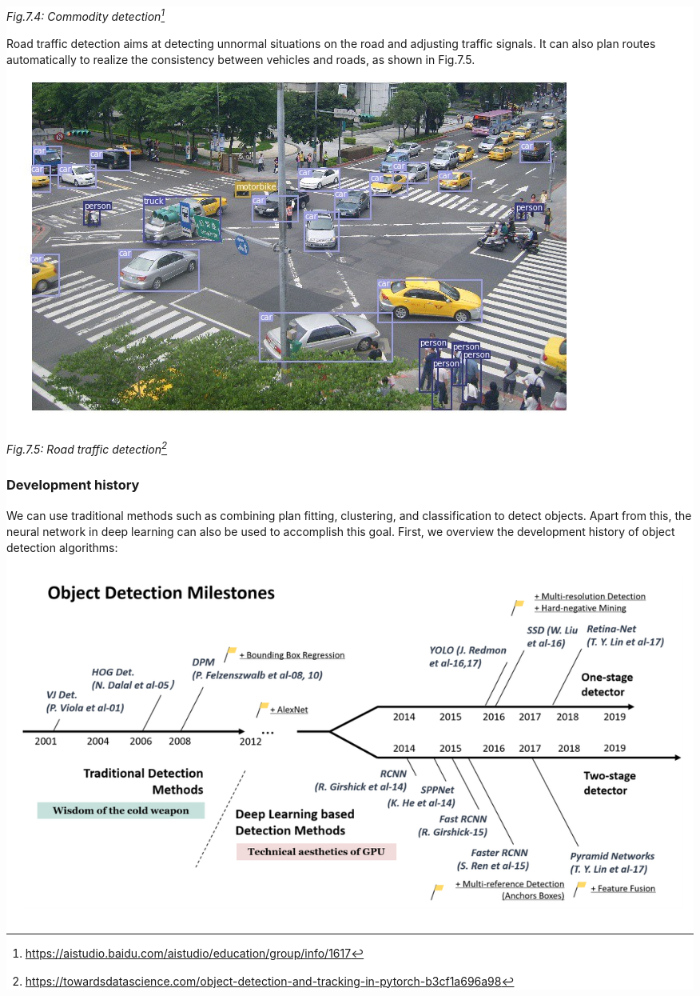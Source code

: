 *Fig.7.4:   Commodity detection[^2]*

Road traffic detection aims at detecting unnormal situations on the road and adjusting traffic signals. It can also plan routes automatically to realize the consistency between vehicles and roads, as shown in Fig.7.5.

![](pics\4.jpeg)

*Fig.7.5:   Road traffic detection[^3]*



### Development history

We can use traditional methods such as combining plan fitting, clustering, and classification to detect objects. Apart from this, the neural network in deep learning can also be used to accomplish this goal. First, we overview the development history of object detection algorithms: 

![image-20200923104008480](pics\5.png)


[^1]: Lang, A. H., Vora, S., Caesar, H., Zhou, L., Yang, J., & Beijbom, O. (2019). Pointpillars: Fast encoders for object detection from point clouds. In *Proceedings of the IEEE Conference on Computer Vision and Pattern Recognition* (pp. 12697-12705).
[^2]: https://aistudio.baidu.com/aistudio/education/group/info/1617
[^3]: https://towardsdatascience.com/object-detection-and-tracking-in-pytorch-b3cf1a696a98
[^4]: Zou, Z., Shi, Z., Guo, Y., & Ye, J. (2019). Object detection in 20 years: A survey. *arXiv preprint arXiv:1905.05055*.
[^5]: https://towardsdatascience.com/a-social-distancing-detector-using-a-tensorflow-object-detection-model-python-and-opencv-4450a431238
[^6]: https://en.wikipedia.org/wiki/Precision_and_recall
[^7]: https://sklearn.org/auto_examples/model_selection/plot_precision_recall.html
[^8]: https://deepsense.ai/region-of-interest-pooling-explained/
[^9]: http://cs231n.stanford.edu/2018/
[^10]: He, K., Gkioxari, G., Dollár, P., & Girshick, R. (2017). Mask r-cnn. In *Proceedings of the IEEE international conference on computer vision* (pp. 2961-2969).
[^11]: Liu, W., Anguelov, D., Erhan, D., Szegedy, C., Reed, S., Fu, C. Y., & Berg, A. C. (2016, October). Ssd: Single shot multibox detector. In *European conference on computer vision* (pp. 21-37). Springer, Cham.
[^12]: Zhou, Y., & Tuzel, O. (2018). Voxelnet: End-to-end learning for point cloud based 3d object detection. In *Proceedings of the IEEE Conference on Computer Vision and Pattern Recognition* (pp. 4490-4499).
[^13]: https://www.cnblogs.com/sdu20112013/p/12455629.html
[^14]: Shi, S., Wang, X., & Li, H. (2019). Pointrcnn: 3d object proposal generation and detection from point cloud. In *Proceedings of the IEEE Conference on Computer Vision and Pattern Recognition* (pp. 770-779).
[^15]: Ren, S., He, K., Girshick, R., & Sun, J. (2015). Faster r-cnn: Towards real-time object detection with region proposal networks. In *Advances in neural information processing systems* (pp. 91-99).
[^16]: Vora, S., Lang, A. H., Helou, B., & Beijbom, O. (2020). Pointpainting: Sequential fusion for 3d object detection. In *Proceedings of the IEEE/CVF Conference on Computer Vision and Pattern Recognition* (pp. 4604-4612).